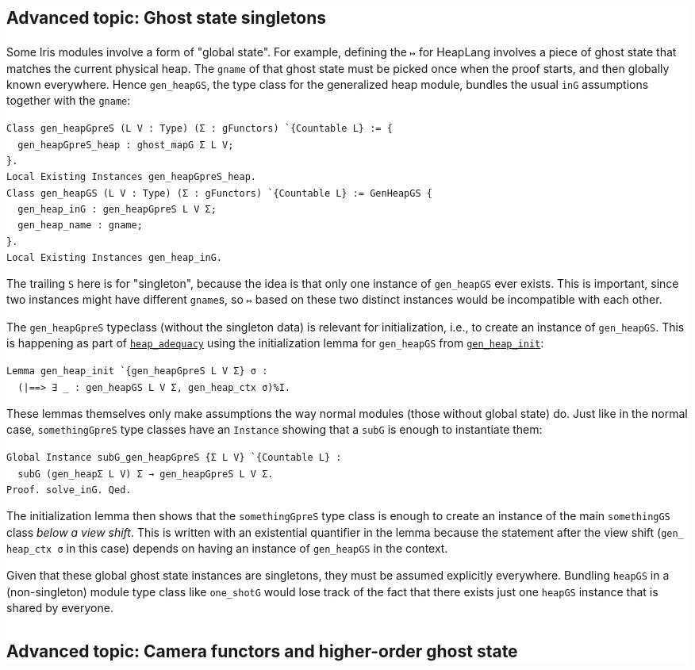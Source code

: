 ## Advanced topic: Ghost state singletons

Some Iris modules involve a form of "global state".  For example, defining the
`↦` for HeapLang involves a piece of ghost state that matches the current
physical heap.  The `gname` of that ghost state must be picked once when the
proof starts, and then globally known everywhere.  Hence `gen_heapGS`, the type
class for the generalized heap module, bundles the usual `inG` assumptions
together with the `gname`:
```coq
Class gen_heapGpreS (L V : Type) (Σ : gFunctors) `{Countable L} := {
  gen_heapGpreS_heap : ghost_mapG Σ L V;
}.
Local Existing Instances gen_heapGpreS_heap.
Class gen_heapGS (L V : Type) (Σ : gFunctors) `{Countable L} := GenHeapGS {
  gen_heap_inG : gen_heapGpreS L V Σ;
  gen_heap_name : gname;
}.
Local Existing Instances gen_heap_inG.
```
The trailing `S` here is for "singleton", because the idea is that only one
instance of `gen_heapGS` ever exists. This is important, since two instances
might have different `gname`s, so `↦` based on these two distinct instances
would be incompatible with each other.

The `gen_heapGpreS` typeclass (without the singleton data) is relevant for
initialization, i.e., to create an instance of `gen_heapGS`. This is happening as
part of [`heap_adequacy`](../iris_heap_lang/adequacy.v) using the
initialization lemma for `gen_heapGS` from
[`gen_heap_init`](../iris/base_logic/lib/gen_heap.v):
```coq
Lemma gen_heap_init `{gen_heapGpreS L V Σ} σ :
  (|==> ∃ _ : gen_heapGS L V Σ, gen_heap_ctx σ)%I.
```
These lemmas themselves only make assumptions the way normal modules (those
without global state) do. Just like in the normal case, `somethingGpreS` type
classes have an `Instance` showing that a `subG` is enough to instantiate them:
```coq
Global Instance subG_gen_heapGpreS {Σ L V} `{Countable L} :
  subG (gen_heapΣ L V) Σ → gen_heapGpreS L V Σ.
Proof. solve_inG. Qed.
```
The initialization lemma then shows that the `somethingGpreS` type class is
enough to create an instance of the main `somethingGS` class *below a view
shift*.  This is written with an existential quantifier in the lemma because the
statement after the view shift (`gen_heap_ctx σ` in this case) depends on having
an instance of `gen_heapGS` in the context.

Given that these global ghost state instances are singletons, they must be
assumed explicitly everywhere.  Bundling `heapGS` in a (non-singleton) module
type class like `one_shotG` would lose track of the fact that there exists just
one `heapGS` instance that is shared by everyone.

## Advanced topic: Camera functors and higher-order ghost state
